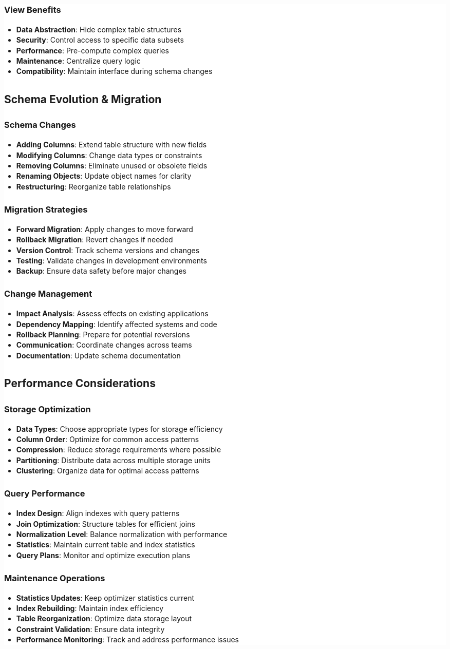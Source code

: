 ### **View Benefits**
- **Data Abstraction**: Hide complex table structures
- **Security**: Control access to specific data subsets
- **Performance**: Pre-compute complex queries
- **Maintenance**: Centralize query logic
- **Compatibility**: Maintain interface during schema changes

## Schema Evolution & Migration

### **Schema Changes**
- **Adding Columns**: Extend table structure with new fields
- **Modifying Columns**: Change data types or constraints
- **Removing Columns**: Eliminate unused or obsolete fields
- **Renaming Objects**: Update object names for clarity
- **Restructuring**: Reorganize table relationships

### **Migration Strategies**
- **Forward Migration**: Apply changes to move forward
- **Rollback Migration**: Revert changes if needed
- **Version Control**: Track schema versions and changes
- **Testing**: Validate changes in development environments
- **Backup**: Ensure data safety before major changes

### **Change Management**
- **Impact Analysis**: Assess effects on existing applications
- **Dependency Mapping**: Identify affected systems and code
- **Rollback Planning**: Prepare for potential reversions
- **Communication**: Coordinate changes across teams
- **Documentation**: Update schema documentation

## Performance Considerations

### **Storage Optimization**
- **Data Types**: Choose appropriate types for storage efficiency
- **Column Order**: Optimize for common access patterns
- **Compression**: Reduce storage requirements where possible
- **Partitioning**: Distribute data across multiple storage units
- **Clustering**: Organize data for optimal access patterns

### **Query Performance**
- **Index Design**: Align indexes with query patterns
- **Join Optimization**: Structure tables for efficient joins
- **Normalization Level**: Balance normalization with performance
- **Statistics**: Maintain current table and index statistics
- **Query Plans**: Monitor and optimize execution plans

### **Maintenance Operations**
- **Statistics Updates**: Keep optimizer statistics current
- **Index Rebuilding**: Maintain index efficiency
- **Table Reorganization**: Optimize data storage layout
- **Constraint Validation**: Ensure data integrity
- **Performance Monitoring**: Track and address performance issues
